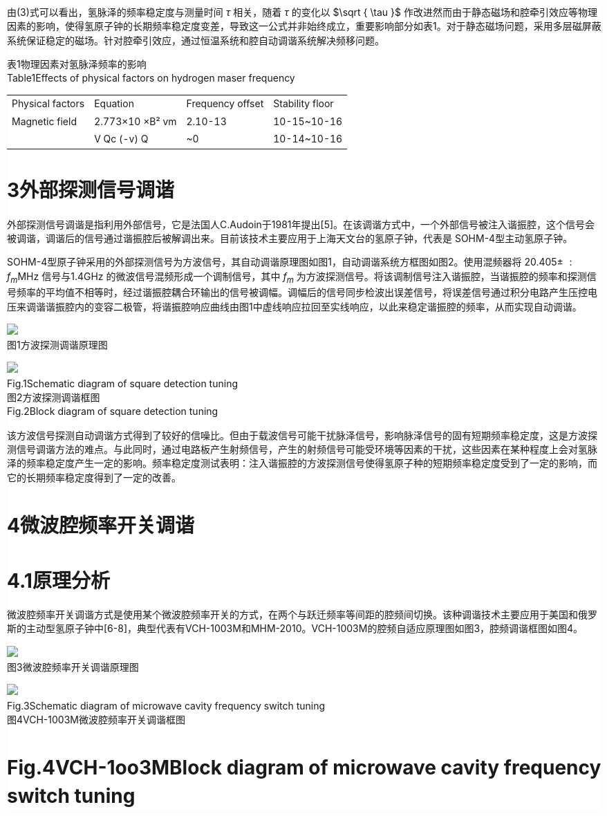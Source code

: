 由(3)式可以看出，氢脉泽的频率稳定度与测量时间 $\tau$ 相关，随着 $\tau$ 的变化以 $\sqrt { \tau }$ 作改进然而由于静态磁场和腔牵引效应等物理因素的影响，使得氢原子钟的长期频率稳定度变差，导致这一公式并非始终成立，重要影响部分如表1。对于静态磁场问题，采用多层磁屏蔽系统保证稳定的磁场。针对腔牵引效应，通过恒温系统和腔自动调谐系统解决频移问题。

表1物理因素对氢脉泽频率的影响  
Table1Effects of physical factors on hydrogen maser frequency   

<html><body><table><tr><td>Physical factors</td><td>Equation</td><td>Frequency offset</td><td>Stability floor</td></tr><tr><td rowspan="2">Magnetic field</td><td>2.773×10 ×B² vm</td><td>2.10-13</td><td>10-15~10-16</td></tr><tr><td>V Qc (-v) Q</td><td>~0</td><td>10-14~10-16</td></tr></table></body></html>

# 3外部探测信号调谐

外部探测信号调谐是指利用外部信号，它是法国人C.Audoin于1981年提出[5]。在该调谐方式中，一个外部信号被注入谐振腔，这个信号会被调谐，调谐后的信号通过谐振腔后被解调出来。目前该技术主要应用于上海天文台的氢原子钟，代表是 SOHM-4型主动氢原子钟。

SOHM-4型原子钟采用的外部探测信号为方波信号，其自动调谐原理图如图1，自动调谐系统方框图如图2。使用混频器将 $2 0 . 4 0 5 \pm \ : f _ { m } \mathrm { M H z }$ 信号与1.4GHz 的微波信号混频形成一个调制信号，其中 $f _ { m }$ 为方波探测信号。将该调制信号注入谐振腔，当谐振腔的频率和探测信号频率的平均值不相等时，经过谐振腔耦合环输出的信号被调幅。调幅后的信号同步检波出误差信号，将误差信号通过积分电路产生压控电压来调谐谐振腔内的变容二极管，将谐振腔响应曲线由图1中虚线响应拉回至实线响应，以此来稳定谐振腔的频率，从而实现自动调谐。

![](images/df0ea559ea618b134b24b5dcf45e371f4f9d24486dafeb43627764ccddb0a99c.jpg)  
图1方波探测调谐原理图

![](images/4f6980d02703c2d6af795319669f3afafb00b278b53e0f6360c3ffbb17ac3b39.jpg)  
Fig.1Schematic diagram of square detection tuning   
图2方波探测调谐框图  
Fig.2Block diagram of square detection tuning

该方波信号探测自动调谐方式得到了较好的信噪比。但由于载波信号可能干扰脉泽信号，影响脉泽信号的固有短期频率稳定度，这是方波探测信号调谐方法的难点。与此同时，通过电路板产生射频信号，产生的射频信号可能受环境等因素的干扰，这些因素在某种程度上会对氢脉泽的频率稳定度产生一定的影响。频率稳定度测试表明：注入谐振腔的方波探测信号使得氢原子种的短期频率稳定度受到了一定的影响，而它的长期频率稳定度得到了一定的改善。

# 4微波腔频率开关调谐

# 4.1原理分析

微波腔频率开关调谐方式是使用某个微波腔频率开关的方式，在两个与跃迁频率等间距的腔频间切换。该种调谐技术主要应用于美国和俄罗斯的主动型氢原子钟中[6-8]，典型代表有VCH-1003M和MHM-2010。VCH-1003M的腔频自适应原理图如图3，腔频调谐框图如图4。

![](images/1c6f4e2db4a2ff89116c04d2db9ba149fb06fb42ae6935d22c34670c3b85288f.jpg)  
图3微波腔频率开关调谐原理图

![](images/59e506fda1ecfc7b11333c12026a9fe69f0e140d6736d4ab661445e61beadfa3.jpg)  
Fig.3Schematic diagram of microwave cavity frequency switch tuning   
图4VCH-1003M微波腔频率开关调谐框图

# Fig.4VCH-1oo3MBlock diagram of microwave cavity frequency switch tuning

